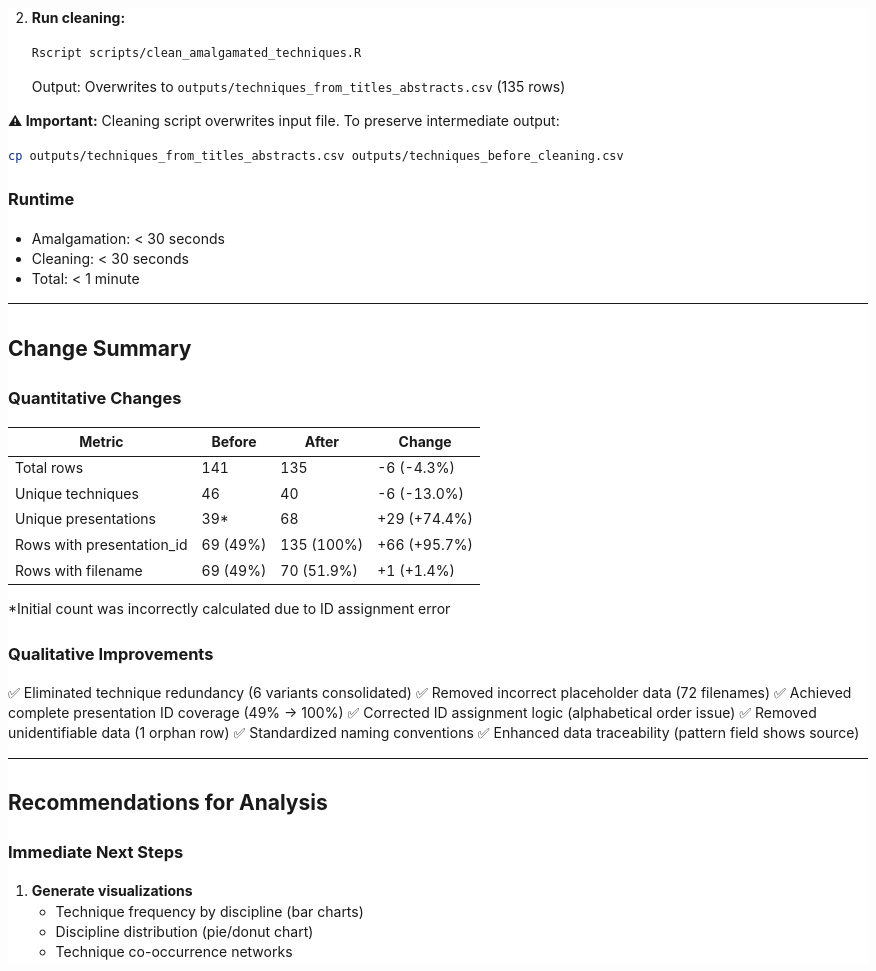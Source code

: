 2. **Run cleaning:**
   ```bash
   Rscript scripts/clean_amalgamated_techniques.R
   ```
   Output: Overwrites to `outputs/techniques_from_titles_abstracts.csv` (135 rows)

**⚠️ Important:** Cleaning script overwrites input file. To preserve intermediate output:
```bash
cp outputs/techniques_from_titles_abstracts.csv outputs/techniques_before_cleaning.csv
```

### Runtime
- Amalgamation: < 30 seconds
- Cleaning: < 30 seconds
- Total: < 1 minute

---

## Change Summary

### Quantitative Changes
| Metric | Before | After | Change |
|--------|--------|-------|--------|
| Total rows | 141 | 135 | -6 (-4.3%) |
| Unique techniques | 46 | 40 | -6 (-13.0%) |
| Unique presentations | 39* | 68 | +29 (+74.4%) |
| Rows with presentation_id | 69 (49%) | 135 (100%) | +66 (+95.7%) |
| Rows with filename | 69 (49%) | 70 (51.9%) | +1 (+1.4%) |

*Initial count was incorrectly calculated due to ID assignment error

### Qualitative Improvements
✅ Eliminated technique redundancy (6 variants consolidated)
✅ Removed incorrect placeholder data (72 filenames)
✅ Achieved complete presentation ID coverage (49% → 100%)
✅ Corrected ID assignment logic (alphabetical order issue)
✅ Removed unidentifiable data (1 orphan row)
✅ Standardized naming conventions
✅ Enhanced data traceability (pattern field shows source)

---

## Recommendations for Analysis

### Immediate Next Steps
1. **Generate visualizations**
   - Technique frequency by discipline (bar charts)
   - Discipline distribution (pie/donut chart)
   - Technique co-occurrence networks
